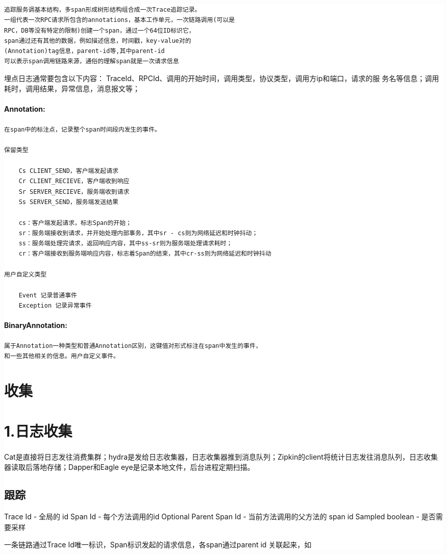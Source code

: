     追踪服务调基本结构，多span形成树形结构组合成一次Trace追踪记录。
    一组代表一次RPC请求所包含的annotations，基本工作单元，一次链路调用(可以是
    RPC，DB等没有特定的限制)创建一个span，通过一个64位ID标识它， 
    span通过还有其他的数据，例如描述信息，时间戳，key-value对的
    (Annotation)tag信息，parent-id等,其中parent-id 
    可以表示span调用链路来源，通俗的理解span就是一次请求信息
    
    
埋点日志通常要包含以下内容：
TraceId、RPCId、调用的开始时间，调用类型，协议类型，调用方ip和端口，请求的服
务名等信息；调用耗时，调用结果，异常信息，消息报文等；

####     Annotation:
    
    在span中的标注点，记录整个span时间段内发生的事件。
    
    保留类型

        Cs CLIENT_SEND，客户端发起请求
        Cr CLIENT_RECIEVE，客户端收到响应
        Sr SERVER_RECIEVE，服务端收到请求
        Ss SERVER_SEND，服务端发送结果
        
        cs：客户端发起请求，标志Span的开始；
        sr：服务端接收到请求，并开始处理内部事务，其中sr - cs则为网络延迟和时钟抖动；
        ss：服务端处理完请求，返回响应内容，其中ss-sr则为服务端处理请求耗时；
        cr：客户端接收到服务端响应内容，标志着Span的结束，其中cr-ss则为网络延迟和时钟抖动

    用户自定义类型

        Event 记录普通事件
        Exception 记录异常事件


####     BinaryAnnotation:
    
    属于Annotation一种类型和普通Annotation区别，这键值对形式标注在span中发生的事件，
    和一些其他相关的信息。用户自定义事件。

# 收集
#   1.日志收集
  Cat是直接将日志发往消费集群；hydra是发给日志收集器，日志收集器推到消息队列；Zipkin的client将统计日志发往消息队列，日志收集器读取后落地存储；Dapper和Eagle eye是记录本地文件，后台进程定期扫描。
  
##  跟踪
 Trace Id - 全局的 id
Span Id - 每个方法调用的id
Optional Parent Span Id - 当前方法调用的父方法的 span id
Sampled boolean - 是否需要采样

一条链路通过Trace Id唯一标识，Span标识发起的请求信息，各span通过parent id 关联起来，如
 
 
  
